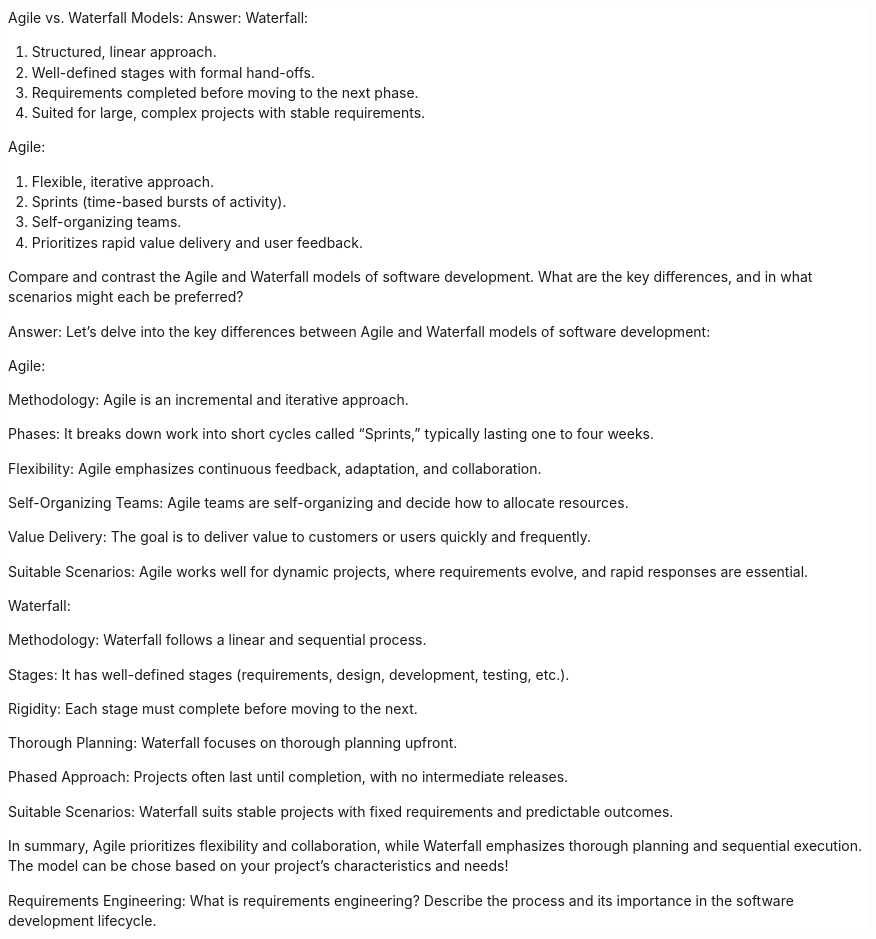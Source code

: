Agile vs. Waterfall Models:
Answer:
Waterfall:
1. Structured, linear approach.
2. Well-defined stages with formal hand-offs.
3. Requirements completed before moving to the next phase.
4. Suited for large, complex projects with stable requirements.

Agile:
1. Flexible, iterative approach.
2. Sprints (time-based bursts of activity).
3. Self-organizing teams.
4. Prioritizes rapid value delivery and user feedback.


Compare and contrast the Agile and Waterfall models of software development. What are the key differences, and in what scenarios might each be preferred?

Answer:
Let’s delve into the key differences between Agile and Waterfall models of software development:

Agile:

Methodology: Agile is an incremental and iterative approach.

Phases: It breaks down work into short cycles called “Sprints,” typically lasting one to four weeks.

Flexibility: Agile emphasizes continuous feedback, adaptation, and collaboration.

Self-Organizing Teams: Agile teams are self-organizing and decide how to allocate resources.

Value Delivery: The goal is to deliver value to customers or users quickly and frequently.

Suitable Scenarios: Agile works well for dynamic projects, where requirements evolve, and rapid responses are essential.

Waterfall:

Methodology: Waterfall follows a linear and sequential process.

Stages: It has well-defined stages (requirements, design, development, testing, etc.).

Rigidity: Each stage must complete before moving to the next.

Thorough Planning: Waterfall focuses on thorough planning upfront.

Phased Approach: Projects often last until completion, with no intermediate releases.

Suitable Scenarios: Waterfall suits stable projects with fixed requirements and predictable outcomes.

In summary, Agile prioritizes flexibility and collaboration, while Waterfall emphasizes thorough planning and sequential execution. The model can be chose based on your project’s characteristics and needs!


Requirements Engineering:
What is requirements engineering? Describe the process and its importance in the software development lifecycle.
